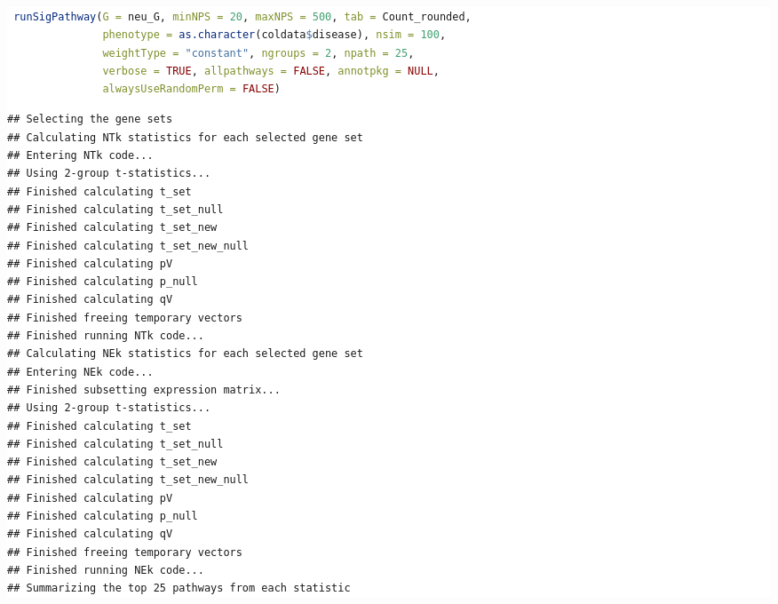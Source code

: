 ``` r
 runSigPathway(G = neu_G, minNPS = 20, maxNPS = 500, tab = Count_rounded, 
               phenotype = as.character(coldata$disease), nsim = 100,
               weightType = "constant", ngroups = 2, npath = 25,
               verbose = TRUE, allpathways = FALSE, annotpkg = NULL,
               alwaysUseRandomPerm = FALSE)
```

    ## Selecting the gene sets
    ## Calculating NTk statistics for each selected gene set
    ## Entering NTk code...
    ## Using 2-group t-statistics...
    ## Finished calculating t_set
    ## Finished calculating t_set_null
    ## Finished calculating t_set_new
    ## Finished calculating t_set_new_null
    ## Finished calculating pV
    ## Finished calculating p_null
    ## Finished calculating qV
    ## Finished freeing temporary vectors
    ## Finished running NTk code...
    ## Calculating NEk statistics for each selected gene set
    ## Entering NEk code...
    ## Finished subsetting expression matrix...
    ## Using 2-group t-statistics...
    ## Finished calculating t_set
    ## Finished calculating t_set_null
    ## Finished calculating t_set_new
    ## Finished calculating t_set_new_null
    ## Finished calculating pV
    ## Finished calculating p_null
    ## Finished calculating qV
    ## Finished freeing temporary vectors
    ## Finished running NEk code...
    ## Summarizing the top 25 pathways from each statistic